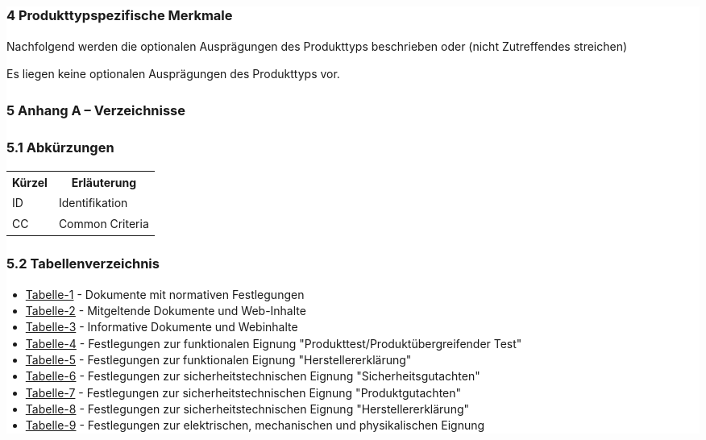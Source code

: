 </th></tr></table>

### 4 Produkttypspezifische Merkmale

Nachfolgend werden die optionalen Ausprägungen des Produkttyps beschrieben oder
(nicht Zutreffendes streichen)

Es liegen keine optionalen Ausprägungen des Produkttyps vor.

### 5 Anhang A – Verzeichnisse

### 5.1 Abkürzungen

<table><tr><th>
Kürzel

</th><th>
Erläuterung

</th></tr><tr><td>
ID

</td><td>
Identifikation

</td></tr><tr><td>
CC

</td><td>
Common Criteria

</td></tr></table>

### 5.2 Tabellenverzeichnis

- [Tabelle-1] - Dokumente mit normativen Festlegungen
- [Tabelle-2] - Mitgeltende Dokumente und Web-Inhalte
- [Tabelle-3] - Informative Dokumente und Webinhalte
- [Tabelle-4] - Festlegungen zur funktionalen Eignung "Produkttest/Produktübergreifender Test"
- [Tabelle-5] - Festlegungen zur funktionalen Eignung "Herstellererklärung"
- [Tabelle-6] - Festlegungen zur sicherheitstechnischen Eignung "Sicherheitsgutachten"
- [Tabelle-7] - Festlegungen zur sicherheitstechnischen Eignung "Produktgutachten"
- [Tabelle-8] - Festlegungen zur sicherheitstechnischen Eignung "Herstellererklärung"
- [Tabelle-9] - Festlegungen zur elektrischen, mechanischen und physikalischen Eignung





[Historie]:              #historie-produkttypversion-und-produkttypsteckbrief
[Inhaltsverzeichnis]:    #inhaltsverzeichnis
[1]:                     #1-einführung
[1.1]:                   #11-zielsetzung-und-einordnung-des-dokumentes
[1.2]:                   #12-zielgruppe
[1.3]:                   #13-geltungsbereich
[1.4]:                   #14-abgrenzung-des-dokumentes
[1.5]:                   #15-methodik
[2]:                     #2-dokumente
[3]:                     #3-normative-festlegungen
[3.1]:                   #31-festlegungen-zur-funktionalen-eignung
[3.1.1]:                 #311-produkttestproduktübergreifender-test
[3.1.2]:                 #312-herstellererklärung-funktionale-eignung
[3.2]:                   #32-festlegungen-zur-sicherheitstechnischen-eignung
[3.2.1]:                 #321-sicherheitsgutachten
[3.2.2]:                 #322-produktgutachten
[3.2.3]:                 #323-herstellererklärung-sicherheitstechnische-eignung
[3.3]:                   #33-festlegungen-zur-elektrischen-mechanischen-und-physikalischen-eignung
[4]:                     #4-produkttypspezifische-merkmale
[5]:                     #5-anhang-a-–-verzeichnisse
[5.1]:                   #51-abkürzungen
[5.2]:                   #52-tabellenverzeichnis
[Tbl-001]:               #Tbl-001 (&93834811875352)
[Tbl-002]:               #Tbl-002 (&93834811888864)
[Tabelle-1]:             #Tabelle-1 (&93834767721056)
[Tabelle-2]:             #Tabelle-2 (&93834789475568)
[Tabelle-3]:             #Tabelle-3 (&93834765148864)
[Tabelle-4]:             #Tabelle-4 (&93834775016896)
[Tabelle-5]:             #Tabelle-5 (&93834799924648)
[Tabelle-6]:             #Tabelle-6 (&93834771060856)
[Tabelle-7]:             #Tabelle-7 (&93834801609960)
[Tabelle-8]:             #Tabelle-8 (&93834801620696)
[Tabelle-9]:             #Tabelle-9 (&93834801670216)
[Tbl-012]:               #Tbl-012 (&93834789180944)
[gemKPT_Test]:           ../gemKPT_Test/gemKPT_Test_V2.8.5.html (&93834767725688)
[gemRL_Betr_TI]:         ../gemRL_Betr_TI/gemRL_Betr_TI_V2.6.0.html (&93834767728272)
[gemSpec_DS_Hersteller]: ../gemSpec_DS_Hersteller/gemSpec_DS_Hersteller_V1.3.0.html (&93834767730856)
[gemSpec_Krypt]:         ../gemSpec_Krypt/gemSpec_Krypt_V2.24.0.html (&93834767733440)
[gemSpec_OM]:            ../gemSpec_OM/gemSpec_OM_V1.14.1.html (&93834767736024)
[gemSpec_Perf]:          ../gemSpec_Perf/gemSpec_Perf_V2.25.0.html (&93834767738608)
[gemSpec_TI-Messenger-Dienst]: ../gemSpec_TI-Messenger-Dienst/gemSpec_TI-Messenger-Dienst_V1.1.0.html (&93834789459264)
[gemSpec_TI-Messenger-FD]: ../gemSpec_TI-Messenger-FD/gemSpec_TI-Messenger-FD_V1.1.0.html (&93834789461848)
[gemSpec_VZD_FHIR_Directory]: ../gemSpec_VZD_FHIR_Directory/gemSpec_VZD_FHIR_Directory_V1.2.0.html (&93834789464432)
[https://github.com/gematik/api-vzd/tree/de.gematik.fhir.directory/0.6.1]: https://github.com/gematik/api-vzd/tree/de.gematik.fhir.directory/0.6.1 (&93834789489160)
[https://simplifier.net/packages/de.gematik.fhir.directory/0.6.1]: https://simplifier.net/packages/de.gematik.fhir.directory/0.6.1 (&93834765138624)
[https://github.com/gematik/api-ti-messenger/tree/v1.1.0]: https://github.com/gematik/api-ti-messenger/tree/v1.1.0 (&93834765142168)
[https://github.com/gematik/api-ti-messenger]: https://github.com/gematik/api-ti-messenger (&93834765155784)
[https://github.com/gematik/api-vzd]: https://github.com/gematik/api-vzd (&93834765158720)
[https://simplifier.net/vzd-fhir-directory]: https://simplifier.net/vzd-fhir-directory (&93834765161656)
[GS-A_4384-01]:          ../gemSpec_Krypt/gemSpec_Krypt_V2.24.0.html#GS-A_4384-01 (&93834775021528)
[GS-A_3702]:             ../gemSpec_OM/gemSpec_OM_V1.14.1.html#GS-A_3702 (&93834775024112)
[GS-A_4543]:             ../gemSpec_OM/gemSpec_OM_V1.14.1.html#GS-A_4543 (&93834775026696)
[GS-A_5025]:             ../gemSpec_OM/gemSpec_OM_V1.14.1.html#GS-A_5025 (&93834775029280)
[A_21980]:               ../gemSpec_Perf/gemSpec_Perf_V2.25.0.html#A_21980 (&93834775031864)
[A_22000]:               ../gemSpec_Perf/gemSpec_Perf_V2.25.0.html#A_22000 (&93834775034448)
[A_22001-01]:            ../gemSpec_Perf/gemSpec_Perf_V2.25.0.html#A_22001-01 (&93834775037032)
[A_22002]:               ../gemSpec_Perf/gemSpec_Perf_V2.25.0.html#A_22002 (&93834775039616)
[A_22004]:               ../gemSpec_Perf/gemSpec_Perf_V2.25.0.html#A_22004 (&93834764150216)
[A_22429]:               ../gemSpec_Perf/gemSpec_Perf_V2.25.0.html#A_22429 (&93834764152800)
[A_22940]:               ../gemSpec_Perf/gemSpec_Perf_V2.25.0.html#A_22940 (&93834764155384)
[A_22946]:               ../gemSpec_Perf/gemSpec_Perf_V2.25.0.html#A_22946 (&93834764157968)
[A_23119]:               ../gemSpec_Perf/gemSpec_Perf_V2.25.0.html#A_23119 (&93834764160552)

[AF_10057]:              ../gemSpec_TI-Messenger-Dienst/gemSpec_TI-Messenger-Dienst_V1.1.0.html#AF_10057 (&93834764163136)
[AF_10060]:              ../gemSpec_TI-Messenger-Dienst/gemSpec_TI-Messenger-Dienst_V1.1.0.html#AF_10060 (&93834764165720)
[AF_10061]:              ../gemSpec_TI-Messenger-Dienst/gemSpec_TI-Messenger-Dienst_V1.1.0.html#AF_10061 (&93834764168304)
[AF_10062]:              ../gemSpec_TI-Messenger-Dienst/gemSpec_TI-Messenger-Dienst_V1.1.0.html#AF_10062 (&93834764170888)
[AF_10063]:              ../gemSpec_TI-Messenger-Dienst/gemSpec_TI-Messenger-Dienst_V1.1.0.html#AF_10063 (&93834764173472)
[AF_10064]:              ../gemSpec_TI-Messenger-Dienst/gemSpec_TI-Messenger-Dienst_V1.1.0.html#AF_10064 (&93834764176056)
[AF_10103]:              ../gemSpec_TI-Messenger-Dienst/gemSpec_TI-Messenger-Dienst_V1.1.0.html#AF_10103 (&93834764178640)
[AF_10104]:              ../gemSpec_TI-Messenger-Dienst/gemSpec_TI-Messenger-Dienst_V1.1.0.html#AF_10104 (&93834799905624)
[A_22812]:               ../gemSpec_TI-Messenger-FD/gemSpec_TI-Messenger-FD_V1.1.0.html#A_22812 (&93834799908208)
[A_23092]:               ../gemSpec_TI-Messenger-FD/gemSpec_TI-Messenger-FD_V1.1.0.html#A_23092 (&93834799910792)
[AF_10036]:              ../gemSpec_VZD_FHIR_Directory/gemSpec_VZD_FHIR_Directory_V1.2.0.html#AF_10036 (&93834799913376)
[AF_10048]:              ../gemSpec_VZD_FHIR_Directory/gemSpec_VZD_FHIR_Directory_V1.2.0.html#AF_10048 (&93834799915960)
[GS-A_3984]:             ../gemRL_Betr_TI/gemRL_Betr_TI_V2.6.0.html#GS-A_3984 (&93834799929280)
[GS-A_3695]:             ../gemSpec_OM/gemSpec_OM_V1.14.1.html#GS-A_3695 (&93834799931864)
[GS-A_3696]:             ../gemSpec_OM/gemSpec_OM_V1.14.1.html#GS-A_3696 (&93834799934448)
[GS-A_3697]:             ../gemSpec_OM/gemSpec_OM_V1.14.1.html#GS-A_3697 (&93834799937032)
[GS-A_3804]:             ../gemSpec_OM/gemSpec_OM_V1.14.1.html#GS-A_3804 (&93834799831544)
[GS-A_3805]:             ../gemSpec_OM/gemSpec_OM_V1.14.1.html#GS-A_3805 (&93834799834128)
[GS-A_3806]:             ../gemSpec_OM/gemSpec_OM_V1.14.1.html#GS-A_3806 (&93834799836712)
[GS-A_3813]:             ../gemSpec_OM/gemSpec_OM_V1.14.1.html#GS-A_3813 (&93834799839296)
[GS-A_4541]:             ../gemSpec_OM/gemSpec_OM_V1.14.1.html#GS-A_4541 (&93834799841880)
[GS-A_4542]:             ../gemSpec_OM/gemSpec_OM_V1.14.1.html#GS-A_4542 (&93834799844464)
[GS-A_4864]:             ../gemSpec_OM/gemSpec_OM_V1.14.1.html#GS-A_4864 (&93834799847048)
[GS-A_5033]:             ../gemSpec_OM/gemSpec_OM_V1.14.1.html#GS-A_5033 (&93834799849632)
[GS-A_5038]:             ../gemSpec_OM/gemSpec_OM_V1.14.1.html#GS-A_5038 (&93834799852216)
[GS-A_5039]:             ../gemSpec_OM/gemSpec_OM_V1.14.1.html#GS-A_5039 (&93834799854800)
[GS-A_5040]:             ../gemSpec_OM/gemSpec_OM_V1.14.1.html#GS-A_5040 (&93834799857384)
[GS-A_5054]:             ../gemSpec_OM/gemSpec_OM_V1.14.1.html#GS-A_5054 (&93834799859968)
[A_21975]:               ../gemSpec_Perf/gemSpec_Perf_V2.25.0.html#A_21975 (&93834789527320)
[A_21976]:               ../gemSpec_Perf/gemSpec_Perf_V2.25.0.html#A_21976 (&93834789529752)
[A_21978]:               ../gemSpec_Perf/gemSpec_Perf_V2.25.0.html#A_21978 (&93834789532336)
[A_21979]:               ../gemSpec_Perf/gemSpec_Perf_V2.25.0.html#A_21979 (&93834789534920)
[A_21981-02]:            ../gemSpec_Perf/gemSpec_Perf_V2.25.0.html#A_21981-02 (&93834789537504)
[A_21982-01]:            ../gemSpec_Perf/gemSpec_Perf_V2.25.0.html#A_21982-01 (&93834789540088)
[A_22005]:               ../gemSpec_Perf/gemSpec_Perf_V2.25.0.html#A_22005 (&93834789542672)
[A_22047]:               ../gemSpec_Perf/gemSpec_Perf_V2.25.0.html#A_22047 (&93834789545256)
[A_22500-01]:            ../gemSpec_Perf/gemSpec_Perf_V2.25.0.html#A_22500-01 (&93834789547840)
[A_22513-01]:            ../gemSpec_Perf/gemSpec_Perf_V2.25.0.html#A_22513-01 (&93834789550424)
[A_23116]:               ../gemSpec_Perf/gemSpec_Perf_V2.25.0.html#A_23116 (&93834789553008)
[A_22813]:               ../gemSpec_TI-Messenger-FD/gemSpec_TI-Messenger-FD_V1.1.0.html#A_22813 (&93834789555592)
[A_22817]:               ../gemSpec_TI-Messenger-FD/gemSpec_TI-Messenger-FD_V1.1.0.html#A_22817 (&93834789558176)
[A_22819]:               ../gemSpec_TI-Messenger-FD/gemSpec_TI-Messenger-FD_V1.1.0.html#A_22819 (&93834771051088)
[A_19147]:               ../gemSpec_DS_Hersteller/gemSpec_DS_Hersteller_V1.3.0.html#A_19147 (&93834771065488)
[A_19148]:               ../gemSpec_DS_Hersteller/gemSpec_DS_Hersteller_V1.3.0.html#A_19148 (&93834771068072)
[A_19150]:               ../gemSpec_DS_Hersteller/gemSpec_DS_Hersteller_V1.3.0.html#A_19150 (&93834771070656)
[A_19151]:               ../gemSpec_DS_Hersteller/gemSpec_DS_Hersteller_V1.3.0.html#A_19151 (&93834771073240)
[A_19152]:               ../gemSpec_DS_Hersteller/gemSpec_DS_Hersteller_V1.3.0.html#A_19152 (&93834771075824)
[A_19153]:               ../gemSpec_DS_Hersteller/gemSpec_DS_Hersteller_V1.3.0.html#A_19153 (&93834771078408)
[A_19154]:               ../gemSpec_DS_Hersteller/gemSpec_DS_Hersteller_V1.3.0.html#A_19154 (&93834771080992)
[A_19155]:               ../gemSpec_DS_Hersteller/gemSpec_DS_Hersteller_V1.3.0.html#A_19155 (&93834810784992)
[A_19156]:               ../gemSpec_DS_Hersteller/gemSpec_DS_Hersteller_V1.3.0.html#A_19156 (&93834810787576)
[A_19157]:               ../gemSpec_DS_Hersteller/gemSpec_DS_Hersteller_V1.3.0.html#A_19157 (&93834810790160)
[A_19158]:               ../gemSpec_DS_Hersteller/gemSpec_DS_Hersteller_V1.3.0.html#A_19158 (&93834810792744)
[A_19159]:               ../gemSpec_DS_Hersteller/gemSpec_DS_Hersteller_V1.3.0.html#A_19159 (&93834810795328)
[A_19160]:               ../gemSpec_DS_Hersteller/gemSpec_DS_Hersteller_V1.3.0.html#A_19160 (&93834810797912)
[A_19161]:               ../gemSpec_DS_Hersteller/gemSpec_DS_Hersteller_V1.3.0.html#A_19161 (&93834810800496)
[A_19162]:               ../gemSpec_DS_Hersteller/gemSpec_DS_Hersteller_V1.3.0.html#A_19162 (&93834810803080)
[A_18464]:               ../gemSpec_Krypt/gemSpec_Krypt_V2.24.0.html#A_18464 (&93834810805664)
[A_18467]:               ../gemSpec_Krypt/gemSpec_Krypt_V2.24.0.html#A_18467 (&93834810808248)
[A_21275-01]:            ../gemSpec_Krypt/gemSpec_Krypt_V2.24.0.html#A_21275-01 (&93834810810832)
[GS-A_4359]:             ../gemSpec_Krypt/gemSpec_Krypt_V2.24.0.html#GS-A_4359 (&93834810813416)
[GS-A_4367]:             ../gemSpec_Krypt/gemSpec_Krypt_V2.24.0.html#GS-A_4367 (&93834810816000)
[GS-A_4368]:             ../gemSpec_Krypt/gemSpec_Krypt_V2.24.0.html#GS-A_4368 (&93834810818680)
[GS-A_4384-01]:          ../gemSpec_Krypt/gemSpec_Krypt_V2.24.0.html#GS-A_4384-01 (&93834810821264)
[GS-A_4387]:             ../gemSpec_Krypt/gemSpec_Krypt_V2.24.0.html#GS-A_4387 (&93834810823848)
[GS-A_5035]:             ../gemSpec_Krypt/gemSpec_Krypt_V2.24.0.html#GS-A_5035 (&93834810826432)
[GS-A_5322]:             ../gemSpec_Krypt/gemSpec_Krypt_V2.24.0.html#GS-A_5322 (&93834810829016)
[A_22808]:               ../gemSpec_TI-Messenger-FD/gemSpec_TI-Messenger-FD_V1.1.0.html#A_22808 (&93834810831600)
[A_22809]:               ../gemSpec_TI-Messenger-FD/gemSpec_TI-Messenger-FD_V1.1.0.html#A_22809 (&93834810834184)
[A_22810]:               ../gemSpec_TI-Messenger-FD/gemSpec_TI-Messenger-FD_V1.1.0.html#A_22810 (&93834810836768)
[A_22811]:               ../gemSpec_TI-Messenger-FD/gemSpec_TI-Messenger-FD_V1.1.0.html#A_22811 (&93834810839352)
[A_22816]:               ../gemSpec_TI-Messenger-FD/gemSpec_TI-Messenger-FD_V1.1.0.html#A_22816 (&93834810841936)
[A_22818]:               ../gemSpec_TI-Messenger-FD/gemSpec_TI-Messenger-FD_V1.1.0.html#A_22818 (&93834810844520)
[GS-A_2162]:             ../gemKPT_Test/gemKPT_Test_V2.8.5.html#GS-A_2162 (&93834801625328)
[TIP1-A_4191]:           ../gemKPT_Test/gemKPT_Test_V2.8.5.html#TIP1-A_4191 (&93834801627912)
[A_19163]:               ../gemSpec_DS_Hersteller/gemSpec_DS_Hersteller_V1.3.0.html#A_19163 (&93834801630496)
[A_19164]:               ../gemSpec_DS_Hersteller/gemSpec_DS_Hersteller_V1.3.0.html#A_19164 (&93834801633080)
[A_19165]:               ../gemSpec_DS_Hersteller/gemSpec_DS_Hersteller_V1.3.0.html#A_19165 (&93834801635664)
[A_17124-01]:            ../gemSpec_Krypt/gemSpec_Krypt_V2.24.0.html#A_17124-01 (&93834801638248)
[A_17322]:               ../gemSpec_Krypt/gemSpec_Krypt_V2.24.0.html#A_17322 (&93834801640856)
[A_17775]:               ../gemSpec_Krypt/gemSpec_Krypt_V2.24.0.html#A_17775 (&93834801643440)
[GS-A_4385]:             ../gemSpec_Krypt/gemSpec_Krypt_V2.24.0.html#GS-A_4385 (&93834801646024)
[GS-A_5526]:             ../gemSpec_Krypt/gemSpec_Krypt_V2.24.0.html#GS-A_5526 (&93834801648608)
[GS-A_5541]:             ../gemSpec_Krypt/gemSpec_Krypt_V2.24.0.html#GS-A_5541 (&93834801651192)
[GS-A_5542]:             ../gemSpec_Krypt/gemSpec_Krypt_V2.24.0.html#GS-A_5542 (&93834801653776)
[GS-A_5580-01]:          ../gemSpec_Krypt/gemSpec_Krypt_V2.24.0.html#GS-A_5580-01 (&93834801656360)
[GS-A_5581]:             ../gemSpec_Krypt/gemSpec_Krypt_V2.24.0.html#GS-A_5581 (&93834801658944)
[A_22812]:               ../gemSpec_TI-Messenger-FD/gemSpec_TI-Messenger-FD_V1.1.0.html#A_22812 (&93834801661528)